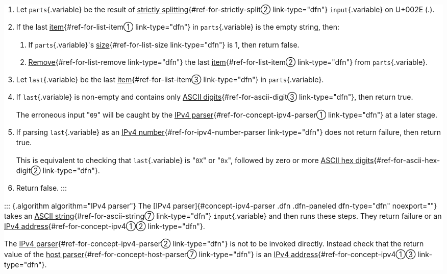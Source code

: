 1.  Let `parts`{.variable} be the result of [strictly
    splitting](https://infra.spec.whatwg.org/#strictly-split){#ref-for-strictly-split②
    link-type="dfn"} `input`{.variable} on U+002E (.).

2.  If the last
    [item](https://infra.spec.whatwg.org/#list-item){#ref-for-list-item①
    link-type="dfn"} in `parts`{.variable} is the empty string, then:

    1.  If `parts`{.variable}'s
        [size](https://infra.spec.whatwg.org/#list-size){#ref-for-list-size
        link-type="dfn"} is 1, then return false.

    2.  [Remove](https://infra.spec.whatwg.org/#list-remove){#ref-for-list-remove
        link-type="dfn"} the last
        [item](https://infra.spec.whatwg.org/#list-item){#ref-for-list-item②
        link-type="dfn"} from `parts`{.variable}.

3.  Let `last`{.variable} be the last
    [item](https://infra.spec.whatwg.org/#list-item){#ref-for-list-item③
    link-type="dfn"} in `parts`{.variable}.

4.  If `last`{.variable} is non-empty and contains only [ASCII
    digits](https://infra.spec.whatwg.org/#ascii-digit){#ref-for-ascii-digit③
    link-type="dfn"}, then return true.

    The erroneous input \"`09`\" will be caught by the [IPv4
    parser](#concept-ipv4-parser){#ref-for-concept-ipv4-parser①
    link-type="dfn"} at a later stage.

5.  If parsing `last`{.variable} as an [IPv4
    number](#ipv4-number-parser){#ref-for-ipv4-number-parser
    link-type="dfn"} does not return failure, then return true.

    This is equivalent to checking that `last`{.variable} is \"`0X`\" or
    \"`0x`\", followed by zero or more [ASCII hex
    digits](https://infra.spec.whatwg.org/#ascii-hex-digit){#ref-for-ascii-hex-digit②
    link-type="dfn"}.

6.  Return false.
:::

::: {.algorithm algorithm="IPv4 parser"}
The [IPv4 parser]{#concept-ipv4-parser .dfn .dfn-paneled dfn-type="dfn"
noexport=""} takes an [ASCII
string](https://infra.spec.whatwg.org/#ascii-string){#ref-for-ascii-string⑦
link-type="dfn"} `input`{.variable} and then runs these steps. They
return failure or an [IPv4
address](#concept-ipv4){#ref-for-concept-ipv4①② link-type="dfn"}.

The [IPv4 parser](#concept-ipv4-parser){#ref-for-concept-ipv4-parser②
link-type="dfn"} is not to be invoked directly. Instead check that the
return value of the [host
parser](#concept-host-parser){#ref-for-concept-host-parser⑦
link-type="dfn"} is an [IPv4
address](#concept-ipv4){#ref-for-concept-ipv4①③ link-type="dfn"}.
